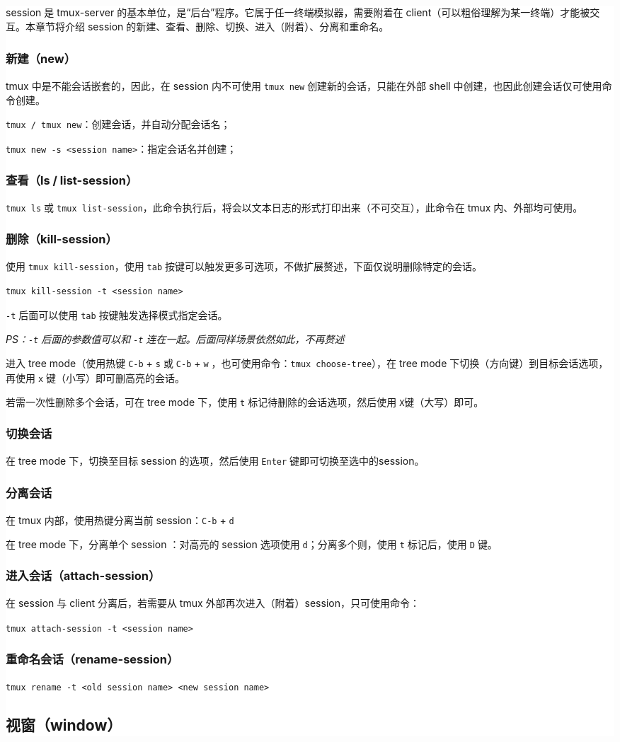 session 是 tmux-server 的基本单位，是“后台”程序。它属于任一终端模拟器，需要附着在 client（可以粗俗理解为某一终端）才能被交互。本章节将介绍 session 的新建、查看、删除、切换、进入（附着）、分离和重命名。

### 新建（new）

tmux 中是不能会话嵌套的，因此，在 session 内不可使用 `tmux new` 创建新的会话，只能在外部 shell 中创建，也因此创建会话仅可使用命令创建。

`tmux / tmux new`：创建会话，并自动分配会话名；

`tmux new -s <session name>`：指定会话名并创建；

### 查看（ls / list-session）

`tmux ls` 或 `tmux list-session`，此命令执行后，将会以文本日志的形式打印出来（不可交互），此命令在 tmux 内、外部均可使用。

### 删除（kill-session）


使用 `tmux kill-session`，使用 `tab` 按键可以触发更多可选项，不做扩展赘述，下面仅说明删除特定的会话。

```shell
tmux kill-session -t <session name>
```

`-t` 后面可以使用 `tab` 按键触发选择模式指定会话。 

*PS：`-t` 后面的参数值可以和 `-t` 连在一起。后面同样场景依然如此，不再赘述*

进入 tree mode（使用热键 `C-b` + `s` 或 `C-b` + `w` ，也可使用命令：`tmux choose-tree`），在 tree mode 下切换（方向键）到目标会话选项，再使用 `x` 键（小写）即可删高亮的会话。

若需一次性删除多个会话，可在 tree mode 下，使用 `t` 标记待删除的会话选项，然后使用 `X`键（大写）即可。

### 切换会话

在 tree mode 下，切换至目标 session 的选项，然后使用 `Enter` 键即可切换至选中的session。

### 分离会话

在 tmux 内部，使用热键分离当前 session：`C-b` + `d`

在 tree mode 下，分离单个 session ：对高亮的 session 选项使用 `d`；分离多个则，使用 `t` 标记后，使用 `D` 键。

### 进入会话（attach-session）

在 session 与 client 分离后，若需要从 tmux 外部再次进入（附着）session，只可使用命令：

```shell
tmux attach-session -t <session name>
```

### 重命名会话（rename-session）

```shell
tmux rename -t <old session name> <new session name>
```

## 视窗（window）
